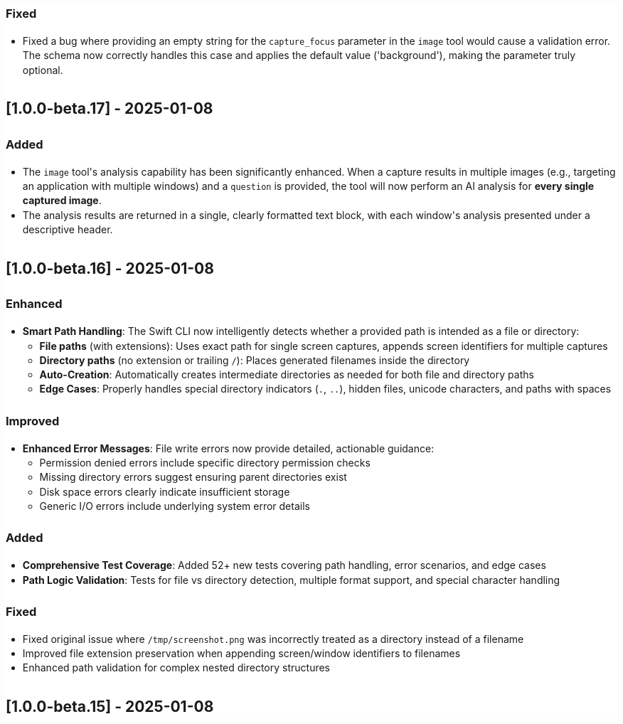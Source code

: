 ### Fixed
- Fixed a bug where providing an empty string for the `capture_focus` parameter in the `image` tool would cause a validation error. The schema now correctly handles this case and applies the default value ('background'), making the parameter truly optional.

## [1.0.0-beta.17] - 2025-01-08

### Added
- The `image` tool's analysis capability has been significantly enhanced. When a capture results in multiple images (e.g., targeting an application with multiple windows) and a `question` is provided, the tool will now perform an AI analysis for **every single captured image**.
- The analysis results are returned in a single, clearly formatted text block, with each window's analysis presented under a descriptive header.

## [1.0.0-beta.16] - 2025-01-08

### Enhanced
- **Smart Path Handling**: The Swift CLI now intelligently detects whether a provided path is intended as a file or directory:
  - **File paths** (with extensions): Uses exact path for single screen captures, appends screen identifiers for multiple captures
  - **Directory paths** (no extension or trailing `/`): Places generated filenames inside the directory
  - **Auto-Creation**: Automatically creates intermediate directories as needed for both file and directory paths
  - **Edge Cases**: Properly handles special directory indicators (`.`, `..`), hidden files, unicode characters, and paths with spaces

### Improved
- **Enhanced Error Messages**: File write errors now provide detailed, actionable guidance:
  - Permission denied errors include specific directory permission checks
  - Missing directory errors suggest ensuring parent directories exist  
  - Disk space errors clearly indicate insufficient storage
  - Generic I/O errors include underlying system error details

### Added
- **Comprehensive Test Coverage**: Added 52+ new tests covering path handling, error scenarios, and edge cases
- **Path Logic Validation**: Tests for file vs directory detection, multiple format support, and special character handling

### Fixed
- Fixed original issue where `/tmp/screenshot.png` was incorrectly treated as a directory instead of a filename
- Improved file extension preservation when appending screen/window identifiers to filenames
- Enhanced path validation for complex nested directory structures

## [1.0.0-beta.15] - 2025-01-08
